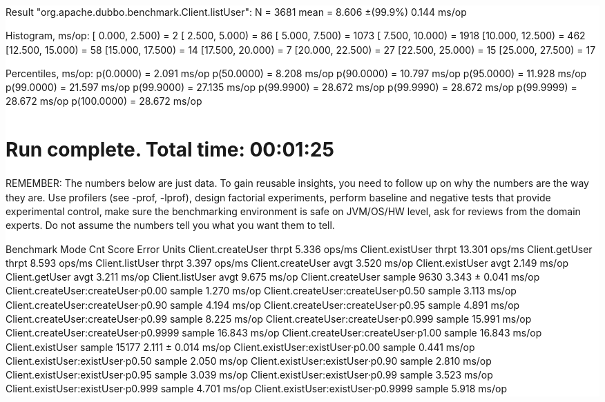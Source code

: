 

Result "org.apache.dubbo.benchmark.Client.listUser":
  N = 3681
  mean =      8.606 ±(99.9%) 0.144 ms/op

  Histogram, ms/op:
    [ 0.000,  2.500) = 2 
    [ 2.500,  5.000) = 86 
    [ 5.000,  7.500) = 1073 
    [ 7.500, 10.000) = 1918 
    [10.000, 12.500) = 462 
    [12.500, 15.000) = 58 
    [15.000, 17.500) = 14 
    [17.500, 20.000) = 7 
    [20.000, 22.500) = 27 
    [22.500, 25.000) = 15 
    [25.000, 27.500) = 17 

  Percentiles, ms/op:
      p(0.0000) =      2.091 ms/op
     p(50.0000) =      8.208 ms/op
     p(90.0000) =     10.797 ms/op
     p(95.0000) =     11.928 ms/op
     p(99.0000) =     21.597 ms/op
     p(99.9000) =     27.135 ms/op
     p(99.9900) =     28.672 ms/op
     p(99.9990) =     28.672 ms/op
     p(99.9999) =     28.672 ms/op
    p(100.0000) =     28.672 ms/op


# Run complete. Total time: 00:01:25

REMEMBER: The numbers below are just data. To gain reusable insights, you need to follow up on
why the numbers are the way they are. Use profilers (see -prof, -lprof), design factorial
experiments, perform baseline and negative tests that provide experimental control, make sure
the benchmarking environment is safe on JVM/OS/HW level, ask for reviews from the domain experts.
Do not assume the numbers tell you what you want them to tell.

Benchmark                               Mode    Cnt   Score   Error   Units
Client.createUser                      thrpt          5.336          ops/ms
Client.existUser                       thrpt         13.301          ops/ms
Client.getUser                         thrpt          8.593          ops/ms
Client.listUser                        thrpt          3.397          ops/ms
Client.createUser                       avgt          3.520           ms/op
Client.existUser                        avgt          2.149           ms/op
Client.getUser                          avgt          3.211           ms/op
Client.listUser                         avgt          9.675           ms/op
Client.createUser                     sample   9630   3.343 ± 0.041   ms/op
Client.createUser:createUser·p0.00    sample          1.270           ms/op
Client.createUser:createUser·p0.50    sample          3.113           ms/op
Client.createUser:createUser·p0.90    sample          4.194           ms/op
Client.createUser:createUser·p0.95    sample          4.891           ms/op
Client.createUser:createUser·p0.99    sample          8.225           ms/op
Client.createUser:createUser·p0.999   sample         15.991           ms/op
Client.createUser:createUser·p0.9999  sample         16.843           ms/op
Client.createUser:createUser·p1.00    sample         16.843           ms/op
Client.existUser                      sample  15177   2.111 ± 0.014   ms/op
Client.existUser:existUser·p0.00      sample          0.441           ms/op
Client.existUser:existUser·p0.50      sample          2.050           ms/op
Client.existUser:existUser·p0.90      sample          2.810           ms/op
Client.existUser:existUser·p0.95      sample          3.039           ms/op
Client.existUser:existUser·p0.99      sample          3.523           ms/op
Client.existUser:existUser·p0.999     sample          4.701           ms/op
Client.existUser:existUser·p0.9999    sample          5.918           ms/op